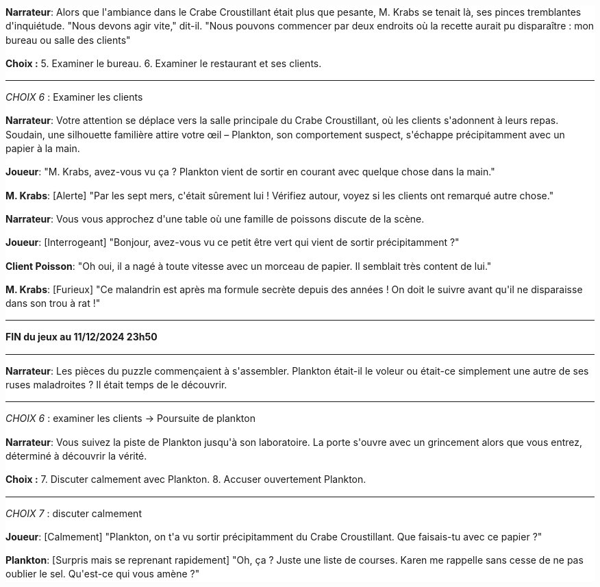 **Narrateur**: Alors que l'ambiance dans le Crabe Croustillant était plus que pesante, M. Krabs se tenait là, ses pinces tremblantes d'inquiétude. "Nous devons agir vite," dit-il. "Nous pouvons commencer par deux endroits où la recette aurait pu disparaître : mon bureau ou salle des clients"

**Choix :**
5. Examiner le bureau.
6. Examiner le restaurant et ses clients.

--- 
*CHOIX 6* : Examiner les clients 

**Narrateur**: Votre attention se déplace vers la salle principale du Crabe Croustillant, où les clients s'adonnent à leurs repas. Soudain, une silhouette familière attire votre œil – Plankton, son comportement suspect, s'échappe précipitamment avec un papier à la main.

**Joueur**: "M. Krabs, avez-vous vu ça ? Plankton vient de sortir en courant avec quelque chose dans la main."

**M. Krabs**: [Alerte] "Par les sept mers, c'était sûrement lui ! Vérifiez autour, voyez si les clients ont remarqué autre chose."

**Narrateur**: Vous vous approchez d'une table où une famille de poissons discute de la scène.

**Joueur**: [Interrogeant] "Bonjour, avez-vous vu ce petit être vert qui vient de sortir précipitamment ?"

**Client Poisson**: "Oh oui, il a nagé à toute vitesse avec un morceau de papier. Il semblait très content de lui."

**M. Krabs**: [Furieux] "Ce malandrin est après ma formule secrète depuis des années ! On doit le suivre avant qu'il ne disparaisse dans son trou à rat !"

---

**FIN du jeux au 11/12/2024  23h50**

---

**Narrateur**: Les pièces du puzzle commençaient à s'assembler. Plankton était-il le voleur ou était-ce simplement une autre de ses ruses maladroites ? Il était temps de le découvrir.

--- 
*CHOIX 6* : examiner les clients -> Poursuite de plankton

**Narrateur**: Vous suivez la piste de Plankton jusqu'à son laboratoire. La porte s'ouvre avec un grincement alors que vous entrez, déterminé à découvrir la vérité.

**Choix :**
7. Discuter calmement avec Plankton.
8. Accuser ouvertement Plankton.

--- 
*CHOIX 7* : discuter calmement 

**Joueur**: [Calmement] "Plankton, on t'a vu sortir précipitamment du Crabe Croustillant. Que faisais-tu avec ce papier ?"

**Plankton**: [Surpris mais se reprenant rapidement] "Oh, ça ? Juste une liste de courses. Karen me rappelle sans cesse de ne pas oublier le sel. Qu'est-ce qui vous amène ?"
